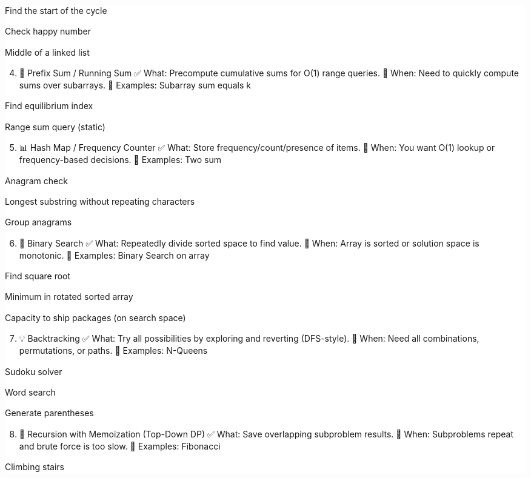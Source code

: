 Find the start of the cycle

Check happy number

Middle of a linked list

4. 🔁 Prefix Sum / Running Sum
✅ What: Precompute cumulative sums for O(1) range queries.
🔧 When: Need to quickly compute sums over subarrays.
📌 Examples:
Subarray sum equals k

Find equilibrium index

Range sum query (static)

5. 📊 Hash Map / Frequency Counter
✅ What: Store frequency/count/presence of items.
🔧 When: You want O(1) lookup or frequency-based decisions.
📌 Examples:
Two sum

Anagram check

Longest substring without repeating characters

Group anagrams

6. 🔁 Binary Search
✅ What: Repeatedly divide sorted space to find value.
🔧 When: Array is sorted or solution space is monotonic.
📌 Examples:
Binary Search on array

Find square root

Minimum in rotated sorted array

Capacity to ship packages (on search space)

7. 💡 Backtracking
✅ What: Try all possibilities by exploring and reverting (DFS-style).
🔧 When: Need all combinations, permutations, or paths.
📌 Examples:
N-Queens

Sudoku solver

Word search

Generate parentheses

8. 🧩 Recursion with Memoization (Top-Down DP)
✅ What: Save overlapping subproblem results.
🔧 When: Subproblems repeat and brute force is too slow.
📌 Examples:
Fibonacci

Climbing stairs
